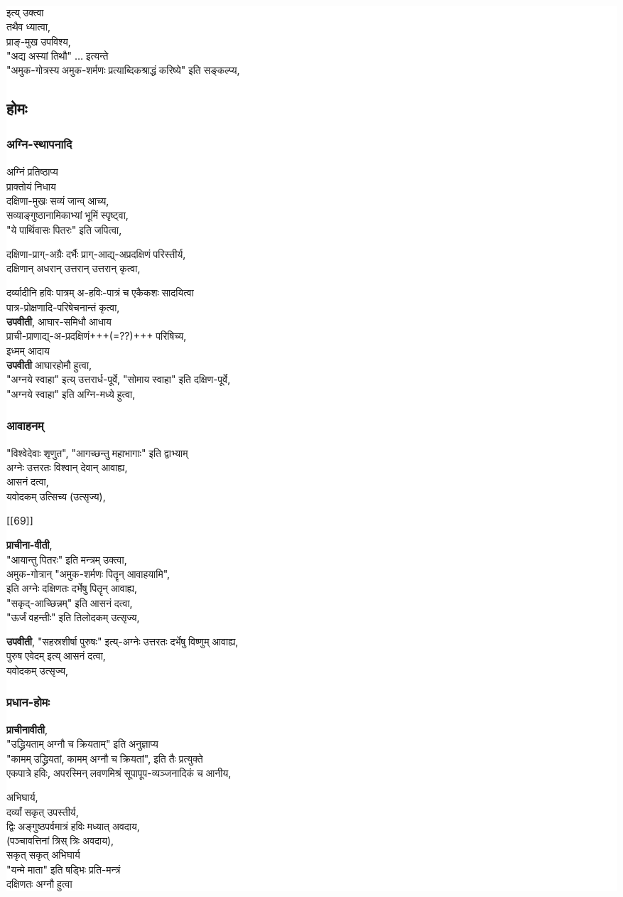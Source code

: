 इत्य् उक्त्वा  
तथैव ध्यात्वा,  
प्राङ्-मुख उपविश्य,  
"अद्य अस्यां तिथौ" … इत्यन्ते  
"अमुक-गोत्रस्य अमुक-शर्मणः प्रत्याब्दिकश्राद्धं करिष्ये" इति सङ्कल्प्य,  

## होमः
### अग्नि-स्थापनादि
अग्निं प्रतिष्ठाप्य  
प्राक्तोयं निधाय  
दक्षिणा-मुखः सव्यं जान्व् आच्य,  
सव्याङ्गुष्ठानामिकाभ्यां भूमिं स्पृष्ट्वा,  
"ये पार्थिवासः पितरः" इति जपित्वा,  

दक्षिणा-प्राग्-अग्रैः दर्भैः प्राग्-आद्य्-अप्रदक्षिणं परिस्तीर्य,  
दक्षिणान् अधरान् उत्तरान् उत्तरान् कृत्वा,  

दर्व्यादीनि हविः पात्रम् अ-हविः-पात्रं च एकैकशः सादयित्वा  
पात्र-प्रोक्षणादि-परिषेचनान्तं कृत्वा,  
**उपवीती**, आघार-समिधौ आधाय  
प्राची-प्राणाद्य्-अ-प्रदक्षिणं+++(=??)+++ परिषिच्य,  
इध्मम् आदाय  
**उपवीती** आघारहोमौ हुत्वा,  
"अग्नये स्वाहा" इत्य् उत्तरार्ध-पूर्वे, "सोमाय स्वाहा" इति दक्षिण-पूर्वे,  
"अग्नये स्वाहा" इति अग्नि-मध्ये हुत्वा, 

### आवाहनम्
"विश्वेदेवाः शृणुत", "आगच्छन्तु महाभागाः" इति द्वाभ्याम्  
अग्नेः उत्तरतः विश्वान् देवान् आवाह्य,  
आसनं दत्वा,  
यवोदकम् उत्सिच्य (उत्सृज्य),

[[69]]

**प्राचीना-वीती**,  
"आयान्तु पितरः" इति मन्त्रम् उक्त्वा,  
अमुक-गोत्रान् "अमुक-शर्मणः पितॄन् आवाहयामि",  
इति अग्नेः दक्षिणतः दर्भेषु पितॄन् आवाह्य,  
"सकृद्-आच्छिन्नम्" इति आसनं दत्वा,  
"ऊर्जं वहन्तीः" इति तिलोदकम् उत्सृज्य,  

**उपवीती**, "सहस्रशीर्षा पुरुषः" इत्य्-अग्नेः उत्तरतः दर्भेषु विष्णुम् आवाह्य,  
पुरुष एवेदम् इत्य् आसनं दत्वा,  
यवोदकम् उत्सृज्य, 

### प्रधान-होमः
**प्राचीनावीती**,  
"उद्ध्रियताम् अग्नौ च क्रियताम्" इति अनुज्ञाप्य  
"कामम् उद्ध्रियतां, कामम् अग्नौ च क्रियतां", इति तैः प्रत्युक्ते  
एकपात्रे हविः, अपरस्मिन् लवणमिश्रं सूपापूप-व्यञ्जनादिकं च आनीय,  

अभिघार्य,  
दर्व्यां सकृत् उपस्तीर्य,  
द्विः अङ्गुष्ठपर्वमात्रं हविः मध्यात् अवदाय,  
(पञ्चावत्तिनां त्रिस् त्रिः अवदाय),  
सकृत् सकृत् अभिघार्य  
"यन्मे माता" इति षड्भिः प्रति-मन्त्रं  
दक्षिणतः अग्नौ हुत्वा 
